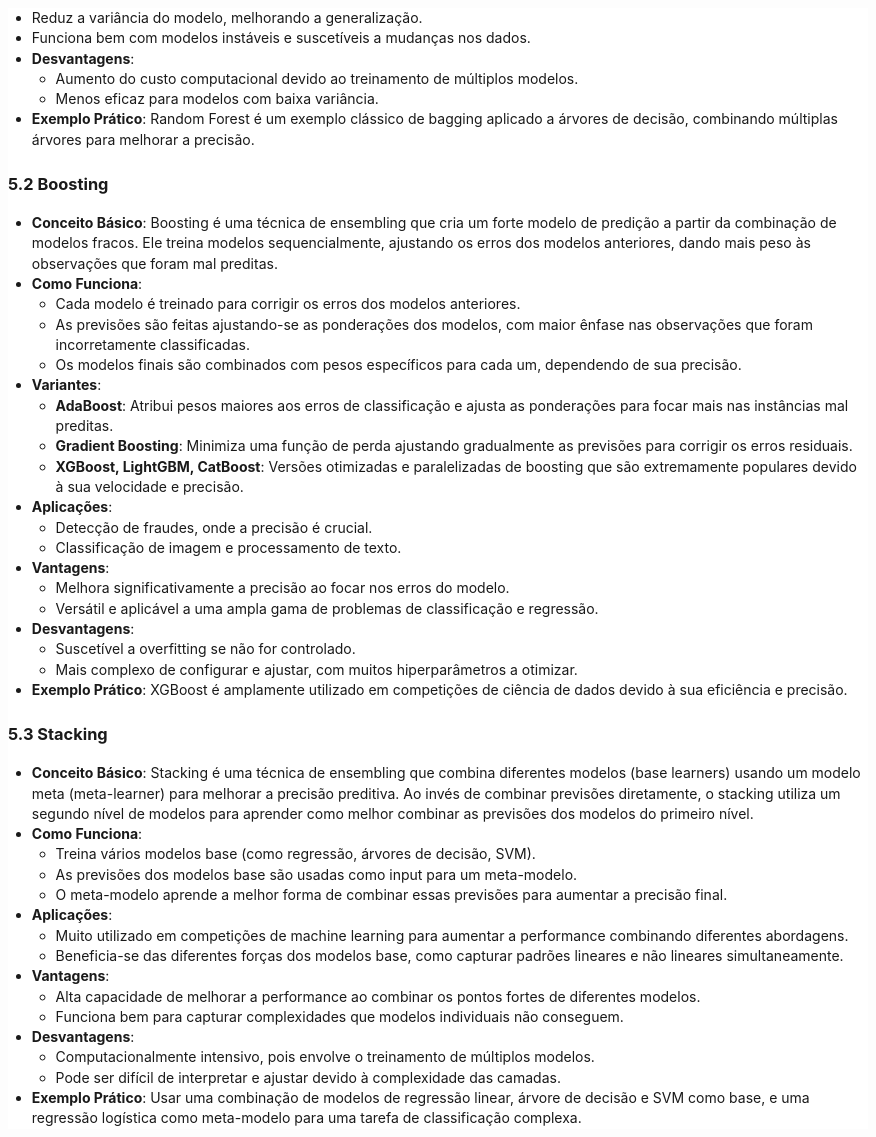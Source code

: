   - Reduz a variância do modelo, melhorando a generalização.
  - Funciona bem com modelos instáveis e suscetíveis a mudanças nos dados.
- **Desvantagens**:
  - Aumento do custo computacional devido ao treinamento de múltiplos modelos.
  - Menos eficaz para modelos com baixa variância.
- **Exemplo Prático**: Random Forest é um exemplo clássico de bagging aplicado a árvores de decisão, combinando múltiplas árvores para melhorar a precisão.

### 5.2 Boosting
- **Conceito Básico**: Boosting é uma técnica de ensembling que cria um forte modelo de predição a partir da combinação de modelos fracos. Ele treina modelos sequencialmente, ajustando os erros dos modelos anteriores, dando mais peso às observações que foram mal preditas.
- **Como Funciona**:
  - Cada modelo é treinado para corrigir os erros dos modelos anteriores.
  - As previsões são feitas ajustando-se as ponderações dos modelos, com maior ênfase nas observações que foram incorretamente classificadas.
  - Os modelos finais são combinados com pesos específicos para cada um, dependendo de sua precisão.
- **Variantes**:
  - **AdaBoost**: Atribui pesos maiores aos erros de classificação e ajusta as ponderações para focar mais nas instâncias mal preditas.
  - **Gradient Boosting**: Minimiza uma função de perda ajustando gradualmente as previsões para corrigir os erros residuais.
  - **XGBoost, LightGBM, CatBoost**: Versões otimizadas e paralelizadas de boosting que são extremamente populares devido à sua velocidade e precisão.
- **Aplicações**:
  - Detecção de fraudes, onde a precisão é crucial.
  - Classificação de imagem e processamento de texto.
- **Vantagens**:
  - Melhora significativamente a precisão ao focar nos erros do modelo.
  - Versátil e aplicável a uma ampla gama de problemas de classificação e regressão.
- **Desvantagens**:
  - Suscetível a overfitting se não for controlado.
  - Mais complexo de configurar e ajustar, com muitos hiperparâmetros a otimizar.
- **Exemplo Prático**: XGBoost é amplamente utilizado em competições de ciência de dados devido à sua eficiência e precisão.

### 5.3 Stacking
- **Conceito Básico**: Stacking é uma técnica de ensembling que combina diferentes modelos (base learners) usando um modelo meta (meta-learner) para melhorar a precisão preditiva. Ao invés de combinar previsões diretamente, o stacking utiliza um segundo nível de modelos para aprender como melhor combinar as previsões dos modelos do primeiro nível.
- **Como Funciona**:
  - Treina vários modelos base (como regressão, árvores de decisão, SVM).
  - As previsões dos modelos base são usadas como input para um meta-modelo.
  - O meta-modelo aprende a melhor forma de combinar essas previsões para aumentar a precisão final.
- **Aplicações**:
  - Muito utilizado em competições de machine learning para aumentar a performance combinando diferentes abordagens.
  - Beneficia-se das diferentes forças dos modelos base, como capturar padrões lineares e não lineares simultaneamente.
- **Vantagens**:
  - Alta capacidade de melhorar a performance ao combinar os pontos fortes de diferentes modelos.
  - Funciona bem para capturar complexidades que modelos individuais não conseguem.
- **Desvantagens**:
  - Computacionalmente intensivo, pois envolve o treinamento de múltiplos modelos.
  - Pode ser difícil de interpretar e ajustar devido à complexidade das camadas.
- **Exemplo Prático**: Usar uma combinação de modelos de regressão linear, árvore de decisão e SVM como base, e uma regressão logística como meta-modelo para uma tarefa de classificação complexa.
